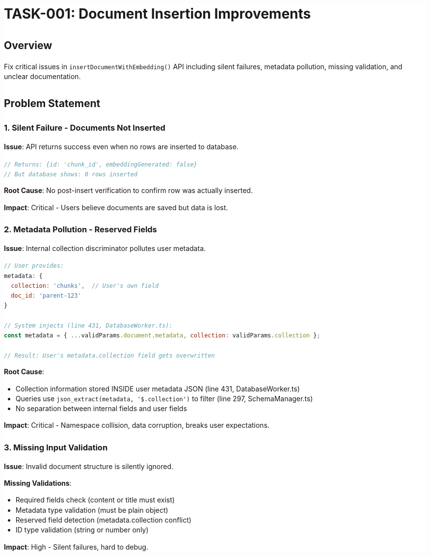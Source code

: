 # TASK-001: Document Insertion Improvements

## Overview
Fix critical issues in `insertDocumentWithEmbedding()` API including silent failures, metadata pollution, missing validation, and unclear documentation.

## Problem Statement

### 1. Silent Failure - Documents Not Inserted
**Issue**: API returns success even when no rows are inserted to database.
```javascript
// Returns: {id: 'chunk_id', embeddingGenerated: false}
// But database shows: 0 rows inserted
```

**Root Cause**: No post-insert verification to confirm row was actually inserted.

**Impact**: Critical - Users believe documents are saved but data is lost.

### 2. Metadata Pollution - Reserved Fields
**Issue**: Internal collection discriminator pollutes user metadata.
```javascript
// User provides:
metadata: {
  collection: 'chunks',  // User's own field
  doc_id: 'parent-123'
}

// System injects (line 431, DatabaseWorker.ts):
const metadata = { ...validParams.document.metadata, collection: validParams.collection };

// Result: User's metadata.collection field gets overwritten
```

**Root Cause**:
- Collection information stored INSIDE user metadata JSON (line 431, DatabaseWorker.ts)
- Queries use `json_extract(metadata, '$.collection')` to filter (line 297, SchemaManager.ts)
- No separation between internal fields and user fields

**Impact**: Critical - Namespace collision, data corruption, breaks user expectations.

### 3. Missing Input Validation
**Issue**: Invalid document structure is silently ignored.

**Missing Validations**:
- Required fields check (content or title must exist)
- Metadata type validation (must be plain object)
- Reserved field detection (metadata.collection conflict)
- ID type validation (string or number only)

**Impact**: High - Silent failures, hard to debug.
